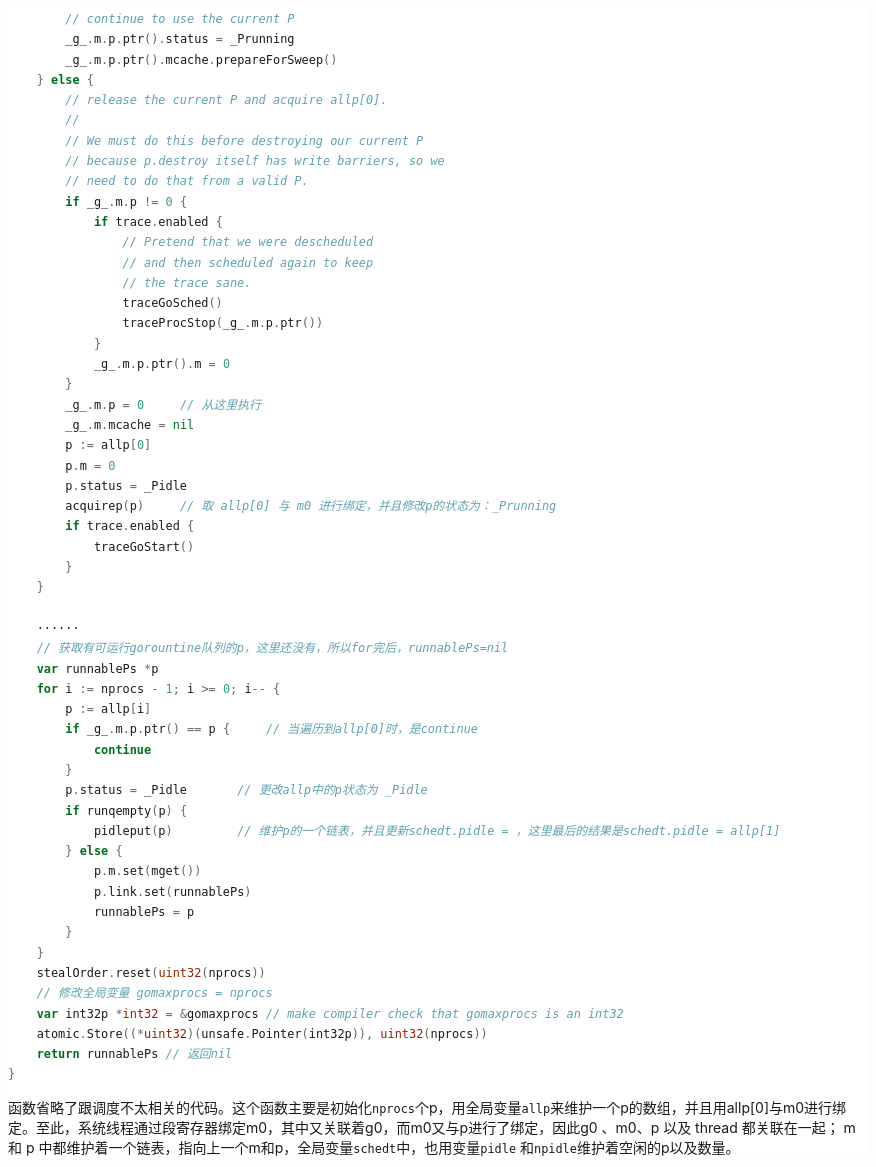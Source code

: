 ```go
		// continue to use the current P
		_g_.m.p.ptr().status = _Prunning
		_g_.m.p.ptr().mcache.prepareForSweep()
	} else {
		// release the current P and acquire allp[0].
		//
		// We must do this before destroying our current P
		// because p.destroy itself has write barriers, so we
		// need to do that from a valid P.
		if _g_.m.p != 0 {
			if trace.enabled {
				// Pretend that we were descheduled
				// and then scheduled again to keep
				// the trace sane.
				traceGoSched()
				traceProcStop(_g_.m.p.ptr())
			}
			_g_.m.p.ptr().m = 0
		}
		_g_.m.p = 0   	// 从这里执行	
		_g_.m.mcache = nil
        p := allp[0]	
		p.m = 0
		p.status = _Pidle	
		acquirep(p)		// 取 allp[0] 与 m0 进行绑定，并且修改p的状态为：_Prunning
		if trace.enabled {
			traceGoStart()
		}
	}

	······
	// 获取有可运行gorountine队列的p，这里还没有，所以for完后，runnablePs=nil
	var runnablePs *p
	for i := nprocs - 1; i >= 0; i-- {
		p := allp[i]
		if _g_.m.p.ptr() == p {		// 当遍历到allp[0]时，是continue
			continue
		}
		p.status = _Pidle		// 更改allp中的p状态为 _Pidle
		if runqempty(p) {		
			pidleput(p)			// 维护p的一个链表，并且更新schedt.pidle = ，这里最后的结果是schedt.pidle = allp[1]
		} else {
			p.m.set(mget())
			p.link.set(runnablePs)
			runnablePs = p
		}
	}
	stealOrder.reset(uint32(nprocs))
    // 修改全局变量 gomaxprocs = nprocs
	var int32p *int32 = &gomaxprocs // make compiler check that gomaxprocs is an int32
	atomic.Store((*uint32)(unsafe.Pointer(int32p)), uint32(nprocs))
	return runnablePs // 返回nil
}

```

​		函数省略了跟调度不太相关的代码。这个函数主要是初始化`nprocs`个p，用全局变量`allp`来维护一个p的数组，并且用allp[0]与m0进行绑定。至此，系统线程通过段寄存器绑定m0，其中又关联着g0，而m0又与p进行了绑定，因此g0 、m0、p 以及  thread 都关联在一起； m 和 p 中都维护着一个链表，指向上一个m和p，全局变量`schedt`中，也用变量`pidle` 和` npidle `维护着空闲的p以及数量。



